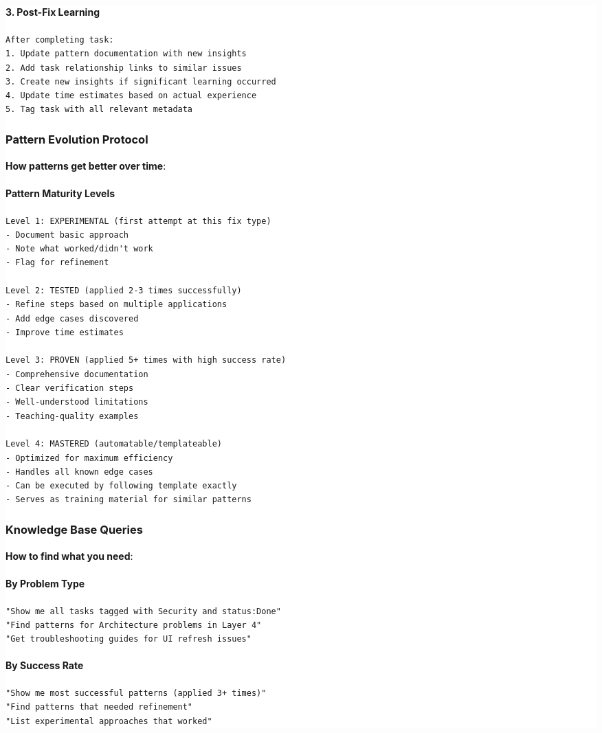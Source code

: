 #### 3. Post-Fix Learning
```
After completing task:
1. Update pattern documentation with new insights
2. Add task relationship links to similar issues
3. Create new insights if significant learning occurred
4. Update time estimates based on actual experience
5. Tag task with all relevant metadata
```

### Pattern Evolution Protocol
**How patterns get better over time**:

#### Pattern Maturity Levels
```
Level 1: EXPERIMENTAL (first attempt at this fix type)
- Document basic approach
- Note what worked/didn't work
- Flag for refinement

Level 2: TESTED (applied 2-3 times successfully)  
- Refine steps based on multiple applications
- Add edge cases discovered
- Improve time estimates

Level 3: PROVEN (applied 5+ times with high success rate)
- Comprehensive documentation
- Clear verification steps
- Well-understood limitations
- Teaching-quality examples

Level 4: MASTERED (automatable/templateable)
- Optimized for maximum efficiency
- Handles all known edge cases
- Can be executed by following template exactly
- Serves as training material for similar patterns
```

### Knowledge Base Queries
**How to find what you need**:

#### By Problem Type
```
"Show me all tasks tagged with Security and status:Done"
"Find patterns for Architecture problems in Layer 4"
"Get troubleshooting guides for UI refresh issues"
```

#### By Success Rate
```
"Show me most successful patterns (applied 3+ times)"
"Find patterns that needed refinement"
"List experimental approaches that worked"
```
